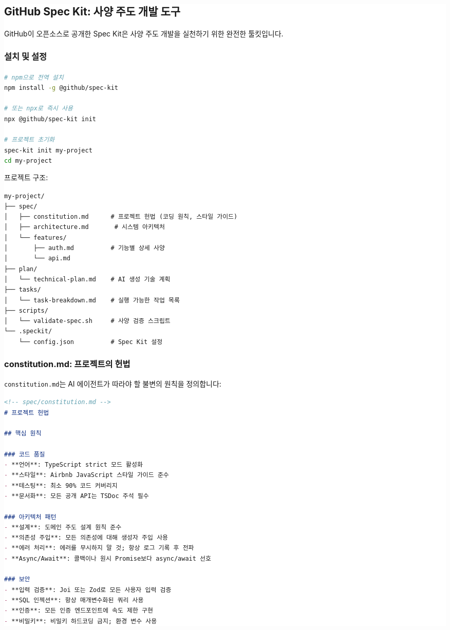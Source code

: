 ## GitHub Spec Kit: 사양 주도 개발 도구

GitHub이 오픈소스로 공개한 Spec Kit은 사양 주도 개발을 실천하기 위한 완전한 툴킷입니다.

### 설치 및 설정

```bash
# npm으로 전역 설치
npm install -g @github/spec-kit

# 또는 npx로 즉시 사용
npx @github/spec-kit init

# 프로젝트 초기화
spec-kit init my-project
cd my-project
```

프로젝트 구조:

```
my-project/
├── spec/
│   ├── constitution.md      # 프로젝트 헌법 (코딩 원칙, 스타일 가이드)
│   ├── architecture.md       # 시스템 아키텍처
│   └── features/
│       ├── auth.md          # 기능별 상세 사양
│       └── api.md
├── plan/
│   └── technical-plan.md    # AI 생성 기술 계획
├── tasks/
│   └── task-breakdown.md    # 실행 가능한 작업 목록
├── scripts/
│   └── validate-spec.sh     # 사양 검증 스크립트
└── .speckit/
    └── config.json          # Spec Kit 설정
```

### constitution.md: 프로젝트의 헌법

`constitution.md`는 AI 에이전트가 따라야 할 불변의 원칙을 정의합니다:

````markdown
<!-- spec/constitution.md -->
# 프로젝트 헌법

## 핵심 원칙

### 코드 품질
- **언어**: TypeScript strict 모드 활성화
- **스타일**: Airbnb JavaScript 스타일 가이드 준수
- **테스팅**: 최소 90% 코드 커버리지
- **문서화**: 모든 공개 API는 TSDoc 주석 필수

### 아키텍처 패턴
- **설계**: 도메인 주도 설계 원칙 준수
- **의존성 주입**: 모든 의존성에 대해 생성자 주입 사용
- **에러 처리**: 에러를 무시하지 말 것; 항상 로그 기록 후 전파
- **Async/Await**: 콜백이나 원시 Promise보다 async/await 선호

### 보안
- **입력 검증**: Joi 또는 Zod로 모든 사용자 입력 검증
- **SQL 인젝션**: 항상 매개변수화된 쿼리 사용
- **인증**: 모든 인증 엔드포인트에 속도 제한 구현
- **비밀키**: 비밀키 하드코딩 금지; 환경 변수 사용

````
